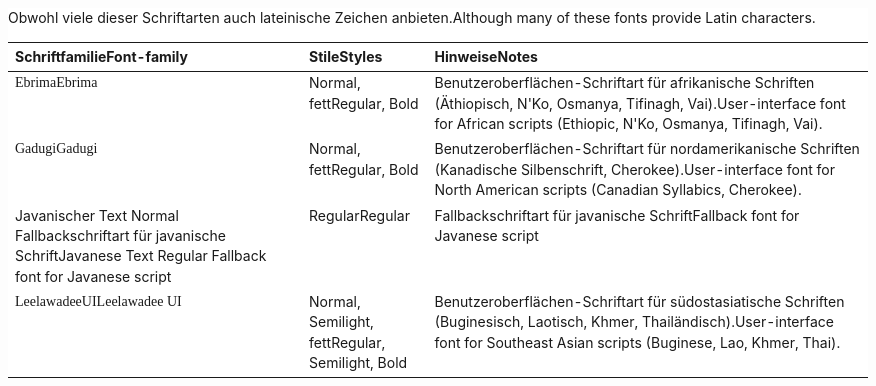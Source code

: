 <span data-ttu-id="90966-170">Obwohl viele dieser Schriftarten auch lateinische Zeichen anbieten.</span><span class="sxs-lookup"><span data-stu-id="90966-170">Although many of these fonts provide Latin characters.</span></span>

<table>
<thead>
<tr class="header">
<th align="left"><span data-ttu-id="90966-171">Schriftfamilie</span><span class="sxs-lookup"><span data-stu-id="90966-171">Font-family</span></span></th>
<th align="left"><span data-ttu-id="90966-172">Stile</span><span class="sxs-lookup"><span data-stu-id="90966-172">Styles</span></span></th>
<th align="left"><span data-ttu-id="90966-173">Hinweise</span><span class="sxs-lookup"><span data-stu-id="90966-173">Notes</span></span></th>
</tr>
</thead>
<tbody>

<tr class="odd">
<td style="font-family: Embrima;"><span data-ttu-id="90966-174">Ebrima</span><span class="sxs-lookup"><span data-stu-id="90966-174">Ebrima</span></span></td>
<td align="left"><span data-ttu-id="90966-175">Normal, fett</span><span class="sxs-lookup"><span data-stu-id="90966-175">Regular, Bold</span></span></td>
<td align="left"><span data-ttu-id="90966-176">Benutzeroberflächen-Schriftart für afrikanische Schriften (Äthiopisch, N'Ko, Osmanya, Tifinagh, Vai).</span><span class="sxs-lookup"><span data-stu-id="90966-176">User-interface font for African scripts (Ethiopic, N'Ko, Osmanya, Tifinagh, Vai).</span></span></td>
</tr>
<tr class="even">
<td style="font-family: Gadugi;"><span data-ttu-id="90966-177">Gadugi</span><span class="sxs-lookup"><span data-stu-id="90966-177">Gadugi</span></span></td>
<td align="left"><span data-ttu-id="90966-178">Normal, fett</span><span class="sxs-lookup"><span data-stu-id="90966-178">Regular, Bold</span></span></td>
<td align="left"><span data-ttu-id="90966-179">Benutzeroberflächen-Schriftart für nordamerikanische Schriften (Kanadische Silbenschrift, Cherokee).</span><span class="sxs-lookup"><span data-stu-id="90966-179">User-interface font for North American scripts (Canadian Syllabics, Cherokee).</span></span></td>
</tr>
<tr class="even">
<td align="left"><span data-ttu-id="90966-180">Javanischer Text Normal Fallbackschriftart für javanische Schrift</span><span class="sxs-lookup"><span data-stu-id="90966-180">Javanese Text Regular Fallback font for Javanese script</span></span></td>
<td align="left"><span data-ttu-id="90966-181">Regular</span><span class="sxs-lookup"><span data-stu-id="90966-181">Regular</span></span></td>
<td align="left"><span data-ttu-id="90966-182">Fallbackschriftart für javanische Schrift</span><span class="sxs-lookup"><span data-stu-id="90966-182">Fallback font for Javanese script</span></span></td>
</tr>
<tr class="odd">
<td align="left" style="font-family: Leelawadee UI;"><span data-ttu-id="90966-183">LeelawadeeUI</span><span class="sxs-lookup"><span data-stu-id="90966-183">Leelawadee UI</span></span></td>
<td align="left"><span data-ttu-id="90966-184">Normal, Semilight, fett</span><span class="sxs-lookup"><span data-stu-id="90966-184">Regular, Semilight, Bold</span></span></td>
<td align="left"><span data-ttu-id="90966-185">Benutzeroberflächen-Schriftart für südostasiatische Schriften (Buginesisch, Laotisch, Khmer, Thailändisch).</span><span class="sxs-lookup"><span data-stu-id="90966-185">User-interface font for Southeast Asian scripts (Buginese, Lao, Khmer, Thai).</span></span></td>
</tr>
